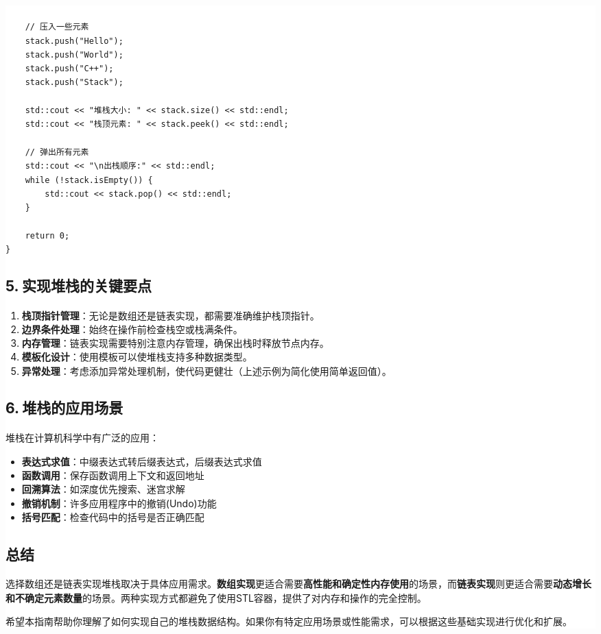 ```
    
    // 压入一些元素
    stack.push("Hello");
    stack.push("World");
    stack.push("C++");
    stack.push("Stack");
    
    std::cout << "堆栈大小: " << stack.size() << std::endl;
    std::cout << "栈顶元素: " << stack.peek() << std::endl;
    
    // 弹出所有元素
    std::cout << "\n出栈顺序:" << std::endl;
    while (!stack.isEmpty()) {
        std::cout << stack.pop() << std::endl;
    }
    
    return 0;
}
```

## 5. 实现堆栈的关键要点

1. **栈顶指针管理**：无论是数组还是链表实现，都需要准确维护栈顶指针。
2. **边界条件处理**：始终在操作前检查栈空或栈满条件。
3. **内存管理**：链表实现需要特别注意内存管理，确保出栈时释放节点内存。
4. **模板化设计**：使用模板可以使堆栈支持多种数据类型。
5. **异常处理**：考虑添加异常处理机制，使代码更健壮（上述示例为简化使用简单返回值）。

## 6. 堆栈的应用场景

堆栈在计算机科学中有广泛的应用：

- **表达式求值**：中缀表达式转后缀表达式，后缀表达式求值
- **函数调用**：保存函数调用上下文和返回地址
- **回溯算法**：如深度优先搜索、迷宫求解
- **撤销机制**：许多应用程序中的撤销(Undo)功能
- **括号匹配**：检查代码中的括号是否正确匹配

## 总结

选择数组还是链表实现堆栈取决于具体应用需求。**数组实现**更适合需要**高性能和确定性内存使用**的场景，而**链表实现**则更适合需要**动态增长和不确定元素数量**的场景。两种实现方式都避免了使用STL容器，提供了对内存和操作的完全控制。

希望本指南帮助你理解了如何实现自己的堆栈数据结构。如果你有特定应用场景或性能需求，可以根据这些基础实现进行优化和扩展。